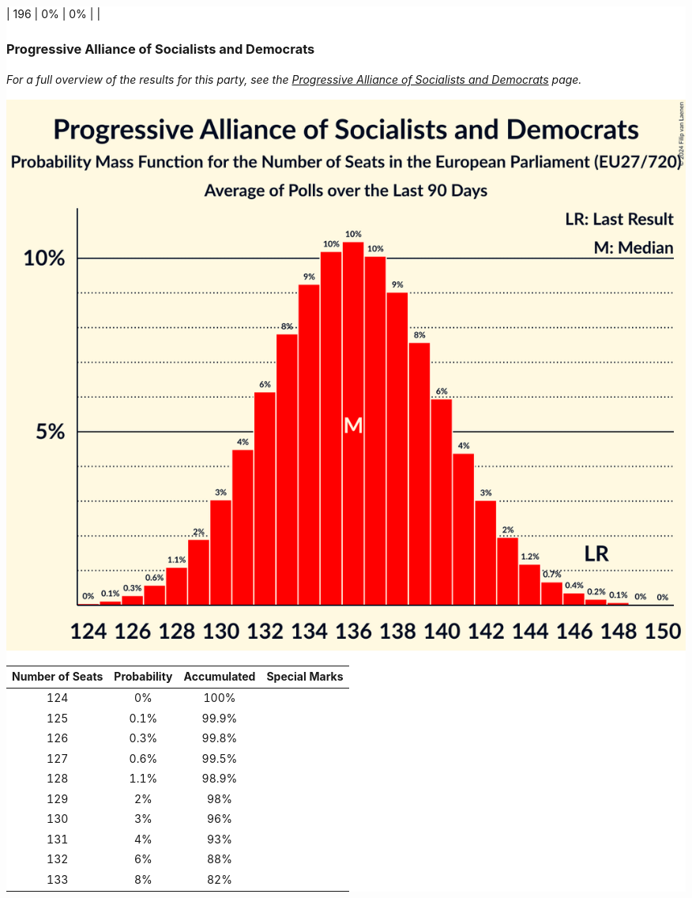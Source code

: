 | 196 | 0% | 0% |  |

### Progressive Alliance of Socialists and Democrats

*For a full overview of the results for this party, see the [Progressive Alliance of Socialists and Democrats](party-2024-04-15-progressiveallianceofsocialistsanddemocrats.html) page.*

![Graph with seats probability mass function not yet produced](average-2024-04-15-seats-pmf-progressiveallianceofsocialistsanddemocrats.png "Seats Probability Mass Function")

| Number of Seats | Probability | Accumulated | Special Marks |
|:---------------:|:-----------:|:-----------:|:-------------:|
| 124 | 0% | 100% |  |
| 125 | 0.1% | 99.9% |  |
| 126 | 0.3% | 99.8% |  |
| 127 | 0.6% | 99.5% |  |
| 128 | 1.1% | 98.9% |  |
| 129 | 2% | 98% |  |
| 130 | 3% | 96% |  |
| 131 | 4% | 93% |  |
| 132 | 6% | 88% |  |
| 133 | 8% | 82% |  |